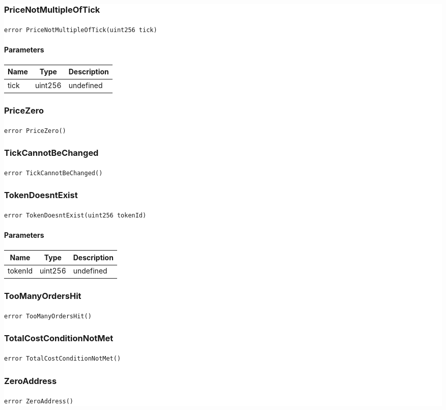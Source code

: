 ### PriceNotMultipleOfTick

```solidity
error PriceNotMultipleOfTick(uint256 tick)
```

#### Parameters

| Name | Type    | Description |
| ---- | ------- | ----------- |
| tick | uint256 | undefined   |

### PriceZero

```solidity
error PriceZero()
```

### TickCannotBeChanged

```solidity
error TickCannotBeChanged()
```

### TokenDoesntExist

```solidity
error TokenDoesntExist(uint256 tokenId)
```

#### Parameters

| Name    | Type    | Description |
| ------- | ------- | ----------- |
| tokenId | uint256 | undefined   |

### TooManyOrdersHit

```solidity
error TooManyOrdersHit()
```

### TotalCostConditionNotMet

```solidity
error TotalCostConditionNotMet()
```

### ZeroAddress

```solidity
error ZeroAddress()
```
